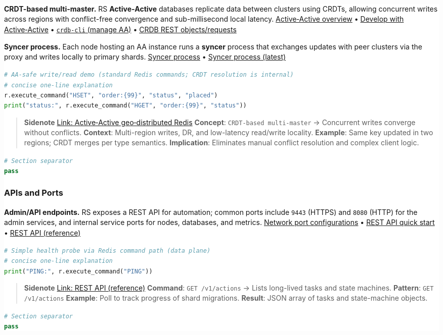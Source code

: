 **CRDT-based multi-master.** RS **Active‑Active** databases replicate data between clusters using CRDTs, allowing concurrent writes across regions with conflict-free convergence and sub-millisecond local latency. [Active‑Active overview](https://redis.io/docs/latest/operate/rs/databases/active-active/) • [Develop with Active‑Active](https://redis.io/docs/latest/operate/rs/databases/active-active/develop/develop-for-aa/) • [`crdb-cli` (manage AA)](https://redis.io/docs/latest/operate/rs/references/cli-utilities/crdb-cli/) • [CRDB REST objects/requests](https://redis.io/docs/latest/operate/rs/7.8/references/rest-api/objects/crdb/)

**Syncer process.** Each node hosting an AA instance runs a **syncer** process that exchanges updates with peer clusters via the proxy and writes locally to primary shards. [Syncer process](https://redis.io/docs/latest/operate/rs/7.4/databases/active-active/syncer/) • [Syncer process (latest)](https://redis.io/docs/latest/operate/rs/databases/active-active/syncer/)

```python
# AA-safe write/read demo (standard Redis commands; CRDT resolution is internal)
# concise one-line explanation
r.execute_command("HSET", "order:{99}", "status", "placed")
print("status:", r.execute_command("HGET", "order:{99}", "status"))
```

> **Sidenote**
> [Link: Active‑Active geo‑distributed Redis](https://redis.io/docs/latest/operate/rs/databases/active-active/)
> **Concept**: `CRDT-based multi-master` → Concurrent writes converge without conflicts.
> **Context**: Multi-region writes, DR, and low-latency read/write locality.
> **Example**: Same key updated in two regions; CRDT merges per type semantics.
> **Implication**: Eliminates manual conflict resolution and complex client logic.

```python
# Section separator
pass
```

### APIs and Ports

**Admin/API endpoints.** RS exposes a REST API for automation; common ports include `9443` (HTTPS) and `8080` (HTTP) for the admin services, and internal service ports for nodes, databases, and metrics. [Network port configurations](https://redis.io/kb/doc/3n4mjkgfmg/what-are-network-ports-redis-software-node-needs-open/) • [REST API quick start](https://redis.io/docs/latest/operate/rs/7.4/references/rest-api/quick-start/) • [REST API (reference)](https://redis.io/docs/latest/operate/rs/7.8/references/rest-api/)

```python
# Simple health probe via Redis command path (data plane)
# concise one-line explanation
print("PING:", r.execute_command("PING"))
```

> **Sidenote**
> [Link: REST API (reference)](https://redis.io/docs/latest/operate/rs/7.8/references/rest-api/)
> **Command**: `GET /v1/actions` → Lists long-lived tasks and state machines.
> **Pattern**: `GET /v1/actions`
> **Example**: Poll to track progress of shard migrations.
> **Result**: JSON array of tasks and state-machine objects.

```python
# Section separator
pass
```
